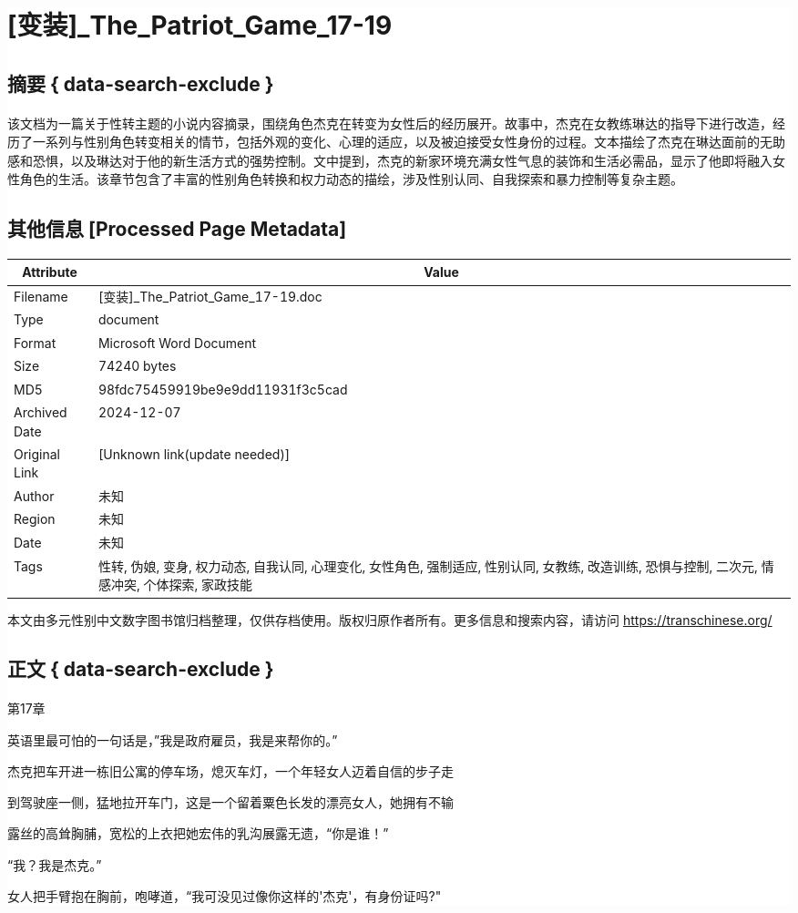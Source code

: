# [变装]_The_Patriot_Game_17-19



## 摘要  { data-search-exclude }


该文档为一篇关于性转主题的小说内容摘录，围绕角色杰克在转变为女性后的经历展开。故事中，杰克在女教练琳达的指导下进行改造，经历了一系列与性别角色转变相关的情节，包括外观的变化、心理的适应，以及被迫接受女性身份的过程。文本描绘了杰克在琳达面前的无助感和恐惧，以及琳达对于他的新生活方式的强势控制。文中提到，杰克的新家环境充满女性气息的装饰和生活必需品，显示了他即将融入女性角色的生活。该章节包含了丰富的性别角色转换和权力动态的描绘，涉及性别认同、自我探索和暴力控制等复杂主题。



## 其他信息 [Processed Page Metadata]

| Attribute       | Value                                  |
|-----------------|----------------------------------------|
| Filename        | [变装]_The_Patriot_Game_17-19.doc                             |
| Type            | document                                 |
| Format          | Microsoft Word Document                               |
| Size            | 74240 bytes                           |
| MD5             | 98fdc75459919be9e9dd11931f3c5cad                                  |
| Archived Date   | 2024-12-07                             |
| Original Link   | [Unknown link(update needed)]                         |
| Author          | 未知                               |
| Region          | 未知                               |
| Date            | 未知                                 |
| Tags            | 性转, 伪娘, 变身, 权力动态, 自我认同, 心理变化, 女性角色, 强制适应, 性别认同, 女教练, 改造训练, 恐惧与控制, 二次元, 情感冲突, 个体探索, 家政技能                                 |

本文由多元性别中文数字图书馆归档整理，仅供存档使用。版权归原作者所有。更多信息和搜索内容，请访问 <https://transchinese.org/>


## 正文 { data-search-exclude }


第17章

英语里最可怕的一句话是，”我是政府雇员，我是来帮你的。”

杰克把车开进一栋旧公寓的停车场，熄灭车灯，一个年轻女人迈着自信的步子走

到驾驶座一侧，猛地拉开车门，这是一个留着粟色长发的漂亮女人，她拥有不输

露丝的高耸胸脯，宽松的上衣把她宏伟的乳沟展露无遗，“你是谁！”

“我？我是杰克。”

女人把手臂抱在胸前，咆哮道，“我可没见过像你这样的'杰克'，有身份证吗?"
